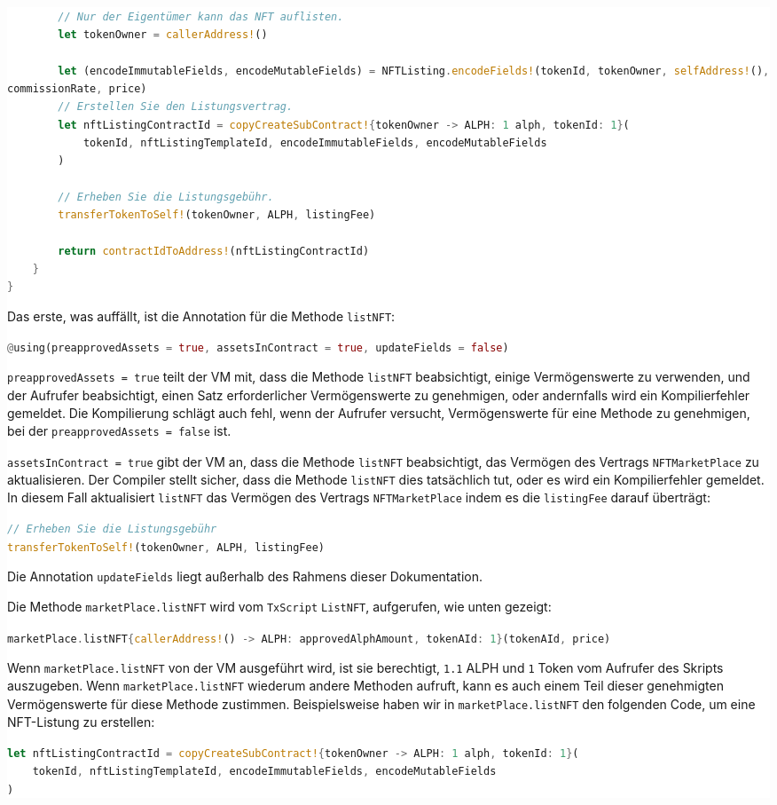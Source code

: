 ```rust
        // Nur der Eigentümer kann das NFT auflisten.
        let tokenOwner = callerAddress!()

        let (encodeImmutableFields, encodeMutableFields) = NFTListing.encodeFields!(tokenId, tokenOwner, selfAddress!(), commissionRate, price)
        // Erstellen Sie den Listungsvertrag.
        let nftListingContractId = copyCreateSubContract!{tokenOwner -> ALPH: 1 alph, tokenId: 1}(
            tokenId, nftListingTemplateId, encodeImmutableFields, encodeMutableFields
        )

        // Erheben Sie die Listungsgebühr.
        transferTokenToSelf!(tokenOwner, ALPH, listingFee)

        return contractIdToAddress!(nftListingContractId)
    }
}
```

Das erste, was auffällt, ist die Annotation für die Methode `listNFT`:

```rust
@using(preapprovedAssets = true, assetsInContract = true, updateFields = false)
```

`preapprovedAssets = true` teilt der VM mit, dass die Methode `listNFT` beabsichtigt, einige Vermögenswerte zu verwenden, und der Aufrufer beabsichtigt, einen Satz erforderlicher Vermögenswerte zu genehmigen, oder andernfalls wird ein Kompilierfehler gemeldet. Die Kompilierung schlägt auch fehl, wenn der Aufrufer versucht, Vermögenswerte für eine Methode zu genehmigen, bei der `preapprovedAssets = false` ist.

`assetsInContract = true` gibt der VM an, dass die Methode `listNFT`
beabsichtigt, das Vermögen des Vertrags `NFTMarketPlace` zu aktualisieren. 
Der Compiler stellt sicher, dass die Methode `listNFT` dies tatsächlich tut, 
oder es wird ein Kompilierfehler gemeldet. In diesem Fall aktualisiert
`listNFT` das Vermögen des Vertrags `NFTMarketPlace` indem es die `listingFee` darauf überträgt:

```rust
// Erheben Sie die Listungsgebühr
transferTokenToSelf!(tokenOwner, ALPH, listingFee)
```

Die Annotation `updateFields` liegt außerhalb des Rahmens dieser Dokumentation.

Die Methode `marketPlace.listNFT` wird vom `TxScript` `ListNFT`, aufgerufen, 
wie unten gezeigt:

```rust
marketPlace.listNFT{callerAddress!() -> ALPH: approvedAlphAmount, tokenAId: 1}(tokenAId, price)
```

Wenn `marketPlace.listNFT` von der VM ausgeführt wird, ist sie berechtigt, `1.1` ALPH und `1` Token vom Aufrufer des Skripts auszugeben. Wenn `marketPlace.listNFT` wiederum andere Methoden aufruft, kann es auch einem Teil dieser genehmigten Vermögenswerte für diese Methode zustimmen. Beispielsweise haben wir in `marketPlace.listNFT` den folgenden Code, um eine NFT-Listung zu erstellen:

```rust
let nftListingContractId = copyCreateSubContract!{tokenOwner -> ALPH: 1 alph, tokenId: 1}(
    tokenId, nftListingTemplateId, encodeImmutableFields, encodeMutableFields
)
```
